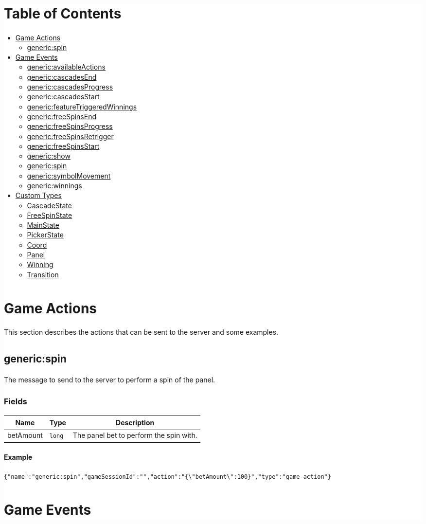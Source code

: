 Table of Contents
=================

- [Game Actions](#game-actions)
  - [generic:spin](#genericspin)
- [Game Events](#game-events)
  - [generic:availableActions](#genericavailableactions)
  - [generic:cascadesEnd](#genericcascadesend)
  - [generic:cascadesProgress](#genericcascadesprogress)
  - [generic:cascadesStart](#genericcascadesstart)
  - [generic:featureTriggeredWinnings](#genericfeaturetriggeredwinnings)
  - [generic:freeSpinsEnd](#genericfreespinsend)
  - [generic:freeSpinsProgress](#genericfreespinsprogress)
  - [generic:freeSpinsRetrigger](#genericfreespinsretrigger)
  - [generic:freeSpinsStart](#genericfreespinsstart)
  - [generic:show](#genericshow)
  - [generic:spin](#genericspin)
  - [generic:symbolMovement](#genericsymbolmovement)
  - [generic:winnings](#genericwinnings)
- [Custom Types](#custom-types)
  - [CascadeState](#cascadestate)
  - [FreeSpinState](#freespinstate)
  - [MainState](#mainstate)
  - [PickerState](#pickerstate)
  - [Coord](#coord)
  - [Panel](#panel)
  - [Winning](#winning)
  - [Transition](#transition)


Game Actions
============

This section describes the actions that can be sent to the server and some examples.

generic:spin
------------

The message to send to the server to perform a spin of the panel.


### Fields

| Name      | Type   | Description                             |
| --------- | ------ | --------------------------------------- |
| betAmount | `long` | The panel bet to perform the spin with. |

#### Example

```
{"name":"generic:spin","gameSessionId":"","action":"{\"betAmount\":100}","type":"game-action"}
```

Game Events
===========
